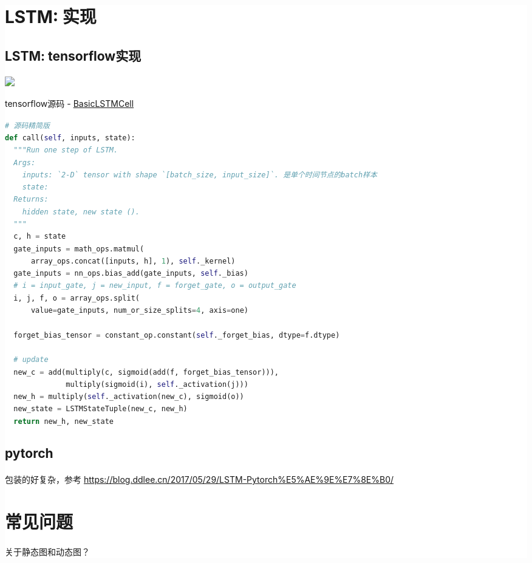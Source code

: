
# LSTM: 实现

## LSTM: tensorflow实现

<image src="https://github.com/xsung/raw/raw/master/LSTM-in-tensorflow-withEquation.png">


tensorflow源码 - [BasicLSTMCell](https://github.com/tensorflow/tensorflow/blob/master/tensorflow/python/ops/rnn_cell_impl.py#L553)

```python
# 源码精简版
def call(self, inputs, state):
  """Run one step of LSTM.
  Args:
    inputs: `2-D` tensor with shape `[batch_size, input_size]`. 是单个时间节点的batch样本
    state:
  Returns:
    hidden state, new state ().
  """
  c, h = state
  gate_inputs = math_ops.matmul(
      array_ops.concat([inputs, h], 1), self._kernel)
  gate_inputs = nn_ops.bias_add(gate_inputs, self._bias)
  # i = input_gate, j = new_input, f = forget_gate, o = output_gate
  i, j, f, o = array_ops.split(
      value=gate_inputs, num_or_size_splits=4, axis=one)

  forget_bias_tensor = constant_op.constant(self._forget_bias, dtype=f.dtype)

  # update
  new_c = add(multiply(c, sigmoid(add(f, forget_bias_tensor))),
              multiply(sigmoid(i), self._activation(j)))
  new_h = multiply(self._activation(new_c), sigmoid(o))
  new_state = LSTMStateTuple(new_c, new_h)
  return new_h, new_state
```

## pytorch

包装的好复杂，参考 https://blog.ddlee.cn/2017/05/29/LSTM-Pytorch%E5%AE%9E%E7%8E%B0/





# 常见问题


关于静态图和动态图？


